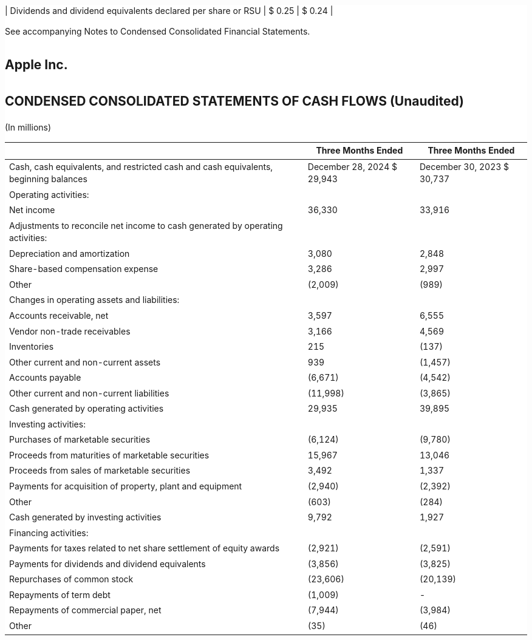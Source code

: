 | Dividends and dividend equivalents declared per share or RSU           | $ 0.25               | $ 0.24               |

See accompanying Notes to Condensed Consolidated Financial Statements.

## Apple Inc.

## CONDENSED CONSOLIDATED STATEMENTS OF CASH FLOWS (Unaudited)

(In millions)

|                                                                                      | Three Months Ended         | Three Months Ended         |
|--------------------------------------------------------------------------------------|----------------------------|----------------------------|
| Cash, cash equivalents, and restricted cash and cash equivalents, beginning balances | December 28, 2024 $ 29,943 | December 30, 2023 $ 30,737 |
| Operating activities:                                                                |                            |                            |
| Net income                                                                           | 36,330                     | 33,916                     |
| Adjustments to reconcile net income to cash generated by operating activities:       |                            |                            |
| Depreciation and amortization                                                        | 3,080                      | 2,848                      |
| Share-based compensation expense                                                     | 3,286                      | 2,997                      |
| Other                                                                                | (2,009)                    | (989)                      |
| Changes in operating assets and liabilities:                                         |                            |                            |
| Accounts receivable, net                                                             | 3,597                      | 6,555                      |
| Vendor non-trade receivables                                                         | 3,166                      | 4,569                      |
| Inventories                                                                          | 215                        | (137)                      |
| Other current and non-current assets                                                 | 939                        | (1,457)                    |
| Accounts payable                                                                     | (6,671)                    | (4,542)                    |
| Other current and non-current liabilities                                            | (11,998)                   | (3,865)                    |
| Cash generated by operating activities                                               | 29,935                     | 39,895                     |
| Investing activities:                                                                |                            |                            |
| Purchases of marketable securities                                                   | (6,124)                    | (9,780)                    |
| Proceeds from maturities of marketable securities                                    | 15,967                     | 13,046                     |
| Proceeds from sales of marketable securities                                         | 3,492                      | 1,337                      |
| Payments for acquisition of property, plant and equipment                            | (2,940)                    | (2,392)                    |
| Other                                                                                | (603)                      | (284)                      |
| Cash generated by investing activities                                               | 9,792                      | 1,927                      |
| Financing activities:                                                                |                            |                            |
| Payments for taxes related to net share settlement of equity awards                  | (2,921)                    | (2,591)                    |
| Payments for dividends and dividend equivalents                                      | (3,856)                    | (3,825)                    |
| Repurchases of common stock                                                          | (23,606)                   | (20,139)                   |
| Repayments of term debt                                                              | (1,009)                    | -                          |
| Repayments of commercial paper, net                                                  | (7,944)                    | (3,984)                    |
| Other                                                                                | (35)                       | (46)                       |